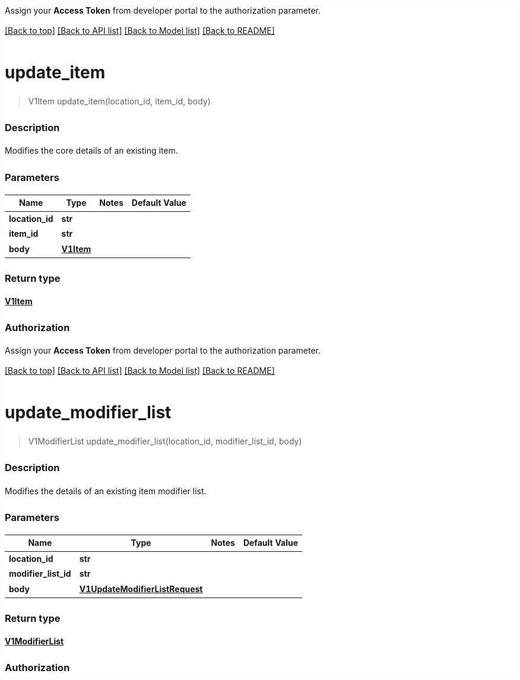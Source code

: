 Assign your **Access Token** from developer portal to the authorization parameter.

[[Back to top]](#) [[Back to API list]](../README.md#documentation-for-api-endpoints) [[Back to Model list]](../README.md#documentation-for-models) [[Back to README]](../README.md)

# **update_item**
> V1Item update_item(location_id, item_id, body)

### Description

Modifies the core details of an existing item.

### Parameters

Name | Type | Notes | Default Value
------------- | ------------- | ------------- | -------------
 **location_id** | **str**| 
 **item_id** | **str**| 
 **body** | [**V1Item**](V1Item.md)| 

### Return type

[**V1Item**](V1Item.md)

### Authorization

Assign your **Access Token** from developer portal to the authorization parameter.

[[Back to top]](#) [[Back to API list]](../README.md#documentation-for-api-endpoints) [[Back to Model list]](../README.md#documentation-for-models) [[Back to README]](../README.md)

# **update_modifier_list**
> V1ModifierList update_modifier_list(location_id, modifier_list_id, body)

### Description

Modifies the details of an existing item modifier list.

### Parameters

Name | Type | Notes | Default Value
------------- | ------------- | ------------- | -------------
 **location_id** | **str**| 
 **modifier_list_id** | **str**| 
 **body** | [**V1UpdateModifierListRequest**](V1UpdateModifierListRequest.md)| 

### Return type

[**V1ModifierList**](V1ModifierList.md)

### Authorization
